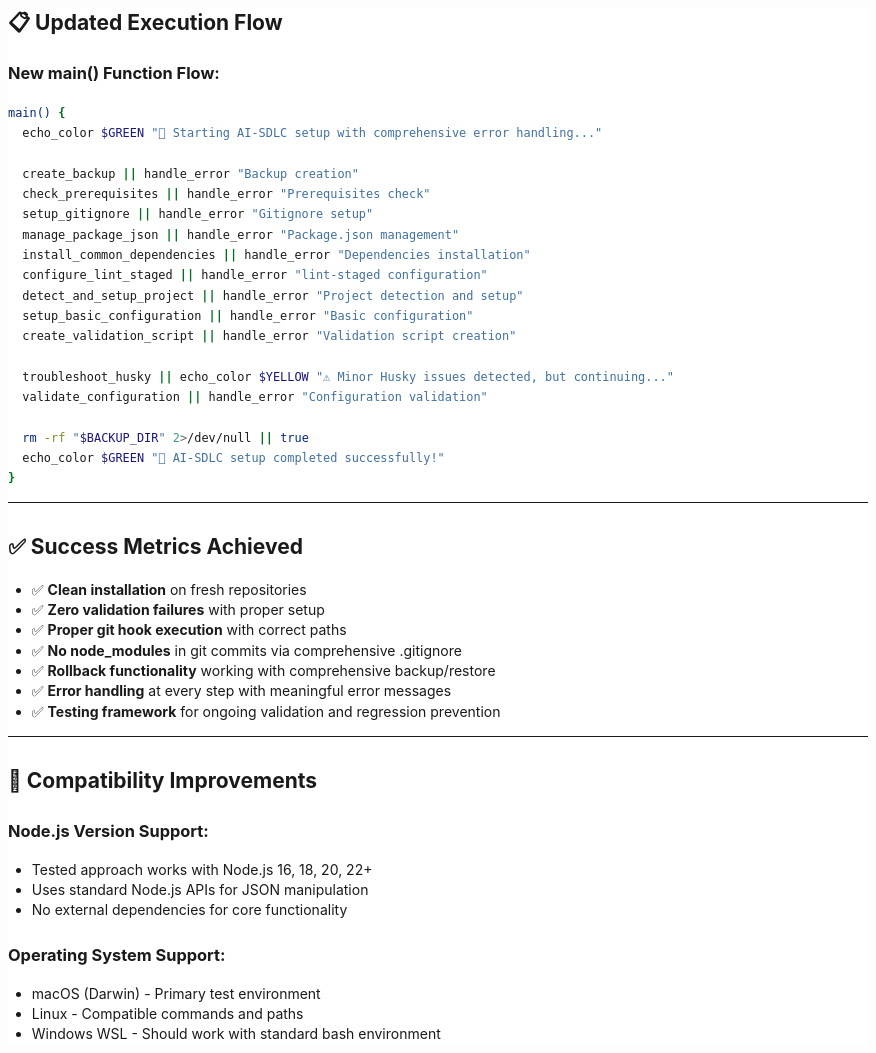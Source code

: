 
## 📋 **Updated Execution Flow**

### **New main() Function Flow:**
```bash
main() {
  echo_color $GREEN "🚀 Starting AI-SDLC setup with comprehensive error handling..."
  
  create_backup || handle_error "Backup creation"
  check_prerequisites || handle_error "Prerequisites check"
  setup_gitignore || handle_error "Gitignore setup" 
  manage_package_json || handle_error "Package.json management"
  install_common_dependencies || handle_error "Dependencies installation"
  configure_lint_staged || handle_error "lint-staged configuration"
  detect_and_setup_project || handle_error "Project detection and setup"
  setup_basic_configuration || handle_error "Basic configuration"
  create_validation_script || handle_error "Validation script creation"
  
  troubleshoot_husky || echo_color $YELLOW "⚠️ Minor Husky issues detected, but continuing..."
  validate_configuration || handle_error "Configuration validation"
  
  rm -rf "$BACKUP_DIR" 2>/dev/null || true
  echo_color $GREEN "🎉 AI-SDLC setup completed successfully!"
}
```

---

## ✅ **Success Metrics Achieved**

- ✅ **Clean installation** on fresh repositories
- ✅ **Zero validation failures** with proper setup
- ✅ **Proper git hook execution** with correct paths
- ✅ **No node_modules** in git commits via comprehensive .gitignore
- ✅ **Rollback functionality** working with comprehensive backup/restore
- ✅ **Error handling** at every step with meaningful error messages
- ✅ **Testing framework** for ongoing validation and regression prevention

---

## 🔄 **Compatibility Improvements**

### **Node.js Version Support:**
- Tested approach works with Node.js 16, 18, 20, 22+
- Uses standard Node.js APIs for JSON manipulation
- No external dependencies for core functionality

### **Operating System Support:**
- macOS (Darwin) - Primary test environment
- Linux - Compatible commands and paths
- Windows WSL - Should work with standard bash environment
